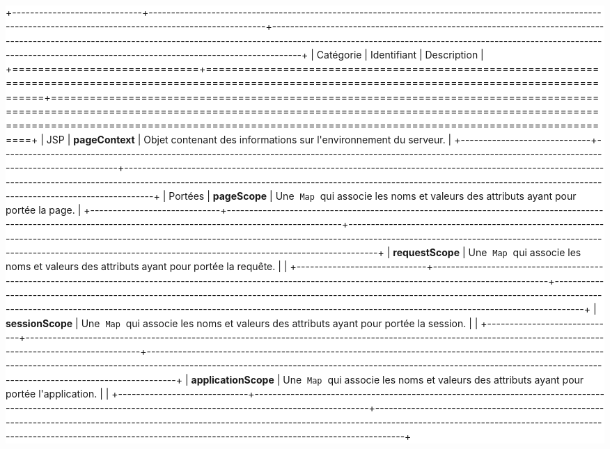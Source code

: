 
+-----------------------------+---------------------------------------------------------------------------------------------------------------------------------------------------------------+---------------------------------------------------------------------------------------------------------------------------------------------------------------------------------------------------------------------------------------------------------------------------------+
|          Catégorie          |                                                                          Identifiant                                                                          |                                                                                                                                   Description                                                                                                                                   |
+=============================+===============================================================================================================================================================+=================================================================================================================================================================================================================================================================================+
|                         JSP |                                                                                                                                               **pageContext** |                                                                                                                                                                                                               Objet contenant des informations sur 
l'environnement du serveur. |
+-----------------------------+---------------------------------------------------------------------------------------------------------------------------------------------------------------+---------------------------------------------------------------------------------------------------------------------------------------------------------------------------------------------------------------------------------------------------------------------------------+
|                     Portées |                                                                                                                                                 **pageScope** |                                                                                                                                                              Une  `Map`  qui associe les noms et valeurs des attributs 
ayant pour portée la page. |
+-----------------------------+---------------------------------------------------------------------------------------------------------------------------------------------------------------+---------------------------------------------------------------------------------------------------------------------------------------------------------------------------------------------------------------------------------------------------------------------------------+
|            **requestScope** |                                         Une  `Map`  qui associe les noms et valeurs des attributs 
ayant pour portée la requête. |                                                                                                                                                                                                                                                                                 |
+-----------------------------+---------------------------------------------------------------------------------------------------------------------------------------------------------------+---------------------------------------------------------------------------------------------------------------------------------------------------------------------------------------------------------------------------------------------------------------------------------+
|            **sessionScope** |                                         Une  `Map`  qui associe les noms et valeurs des attributs 
ayant pour portée la session. |                                                                                                                                                                                                                                                                                 |
+-----------------------------+---------------------------------------------------------------------------------------------------------------------------------------------------------------+---------------------------------------------------------------------------------------------------------------------------------------------------------------------------------------------------------------------------------------------------------------------------------+
|        **applicationScope** |                                      Une  `Map`  qui associe les noms et valeurs des attributs 
ayant pour portée l'application. |                                                                                                                                                                                                                                                                                 |
+-----------------------------+---------------------------------------------------------------------------------------------------------------------------------------------------------------+---------------------------------------------------------------------------------------------------------------------------------------------------------------------------------------------------------------------------------------------------------------------------------+